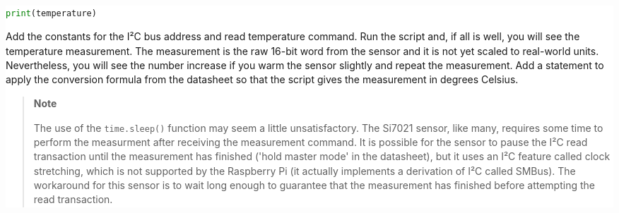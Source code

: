    ```python
   print(temperature)
   ```

   Add the constants for the I²C bus address and read temperature command. Run the script and, if all is well, you will see the temperature measurement.
   The measurement is the raw 16-bit word from the sensor and it is not yet scaled to real-world units.
   Nevertheless, you will see the number increase if you warm the sensor slightly and repeat the measurement.
   Add a statement to apply the conversion formula from the datasheet so that the script gives the measurement in degrees Celsius.
   
   >**Note**
   >
   >The use of the `time.sleep()` function may seem a little unsatisfactory.
   >The Si7021 sensor, like many, requires some time to perform the measurment after receiving the measurement command.
   >It is possible for the sensor to pause the I²C read transaction until the measurement has finished ('hold master mode' in the datasheet), but it uses an I²C feature called clock stretching, which is not supported by the Raspberry Pi (it actually implements a derivation of I²C called SMBus).
   >The workaround for this sensor is to wait long enough to guarantee that the measurement has finished before attempting the read transaction.
   



